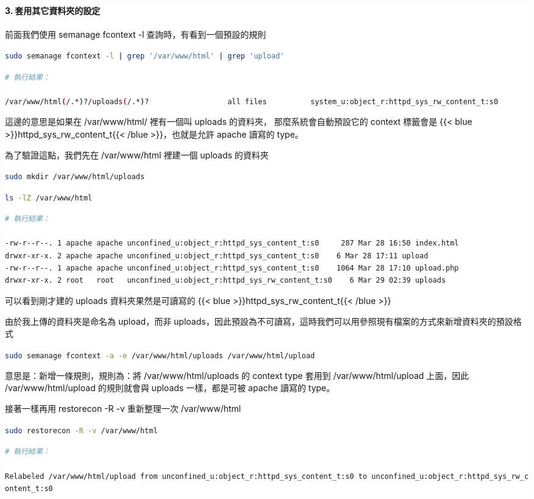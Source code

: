 #### 3. 套用其它資料夾的設定

前面我們使用 semanage fcontext -l 查詢時，有看到一個預設的規則
    
```bash
sudo semanage fcontext -l | grep '/var/www/html' | grep 'upload'
```
    
```bash
# 執行結果：
    
/var/www/html(/.*)?/uploads(/.*)?                  all files          system_u:object_r:httpd_sys_rw_content_t:s0 
```

這邊的意思是如果在 /var/www/html/ 裡有一個叫 uploads 的資料夾， 那麼系統會自動預設它的 context 標籤會是 {{< blue >}}httpd_sys_rw_content_t{{< /blue >}}，也就是允許 apache 讀寫的 type。

為了驗證這點，我們先在 /var/www/html 裡建一個 uploads 的資料夾

```bash
sudo mkdir /var/www/html/uploads
```
    
```bash
ls -lZ /var/www/html
```
    
```bash
# 執行結果：

-rw-r--r--. 1 apache apache unconfined_u:object_r:httpd_sys_content_t:s0     287 Mar 28 16:50 index.html
drwxr-xr-x. 2 apache apache unconfined_u:object_r:httpd_sys_content_t:s0    6 Mar 28 17:11 upload
-rw-r--r--. 1 apache apache unconfined_u:object_r:httpd_sys_content_t:s0    1064 Mar 28 17:10 upload.php
drwxr-xr-x. 2 root   root   unconfined_u:object_r:httpd_sys_rw_content_t:s0    6 Mar 29 02:39 uploads
```

可以看到剛才建的 uploads 資料夾果然是可讀寫的 {{< blue >}}httpd_sys_rw_content_t{{< /blue >}}

由於我上傳的資料夾是命名為 upload，而非 uploads，因此預設為不可讀寫，這時我們可以用參照現有檔案的方式來新增資料夾的預設格式

```bash
sudo semanage fcontext -a -e /var/www/html/uploads /var/www/html/upload
```

意思是：新增一條規則，規則為：將 /var/www/html/uploads 的 context type 套用到 /var/www/html/upload 上面，因此 /var/www/html/upload 的規則就會與 uploads 一樣，都是可被 apache 讀寫的 type。

接著一樣再用 restorecon -R -v 重新整理一次 /var/www/html

```bash
sudo restorecon -R -v /var/www/html
```
    
```bash
# 執行結果：
    
Relabeled /var/www/html/upload from unconfined_u:object_r:httpd_sys_content_t:s0 to unconfined_u:object_r:httpd_sys_rw_content_t:s0
```
    